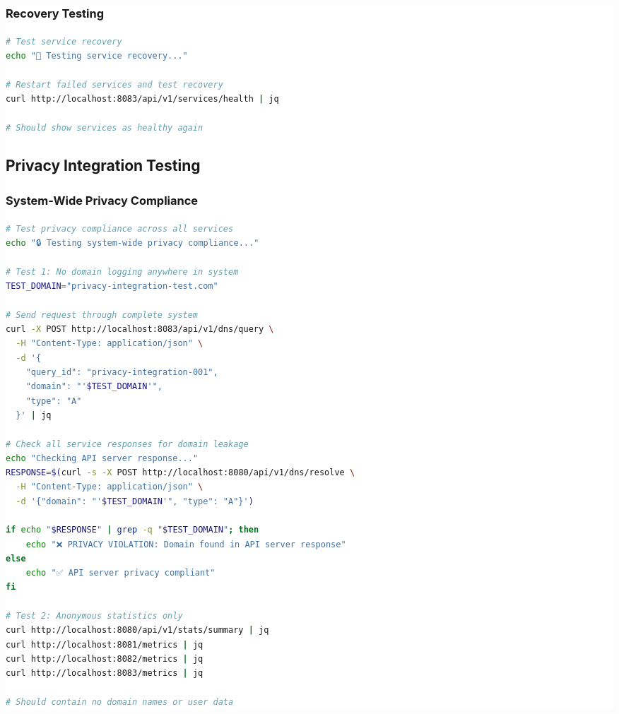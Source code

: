 ### Recovery Testing
```bash
# Test service recovery
echo "🔄 Testing service recovery..."

# Restart failed services and test recovery
curl http://localhost:8083/api/v1/services/health | jq

# Should show services as healthy again
```

## Privacy Integration Testing

### System-Wide Privacy Compliance
```bash
# Test privacy compliance across all services
echo "🔒 Testing system-wide privacy compliance..."

# Test 1: No domain logging anywhere in system
TEST_DOMAIN="privacy-integration-test.com"

# Send request through complete system
curl -X POST http://localhost:8083/api/v1/dns/query \
  -H "Content-Type: application/json" \
  -d '{
    "query_id": "privacy-integration-001",
    "domain": "'$TEST_DOMAIN'",
    "type": "A"
  }' | jq

# Check all service responses for domain leakage
echo "Checking API server response..."
RESPONSE=$(curl -s -X POST http://localhost:8080/api/v1/dns/resolve \
  -H "Content-Type: application/json" \
  -d '{"domain": "'$TEST_DOMAIN'", "type": "A"}')

if echo "$RESPONSE" | grep -q "$TEST_DOMAIN"; then
    echo "❌ PRIVACY VIOLATION: Domain found in API server response"
else
    echo "✅ API server privacy compliant"
fi

# Test 2: Anonymous statistics only
curl http://localhost:8080/api/v1/stats/summary | jq
curl http://localhost:8081/metrics | jq
curl http://localhost:8082/metrics | jq
curl http://localhost:8083/metrics | jq

# Should contain no domain names or user data
```
